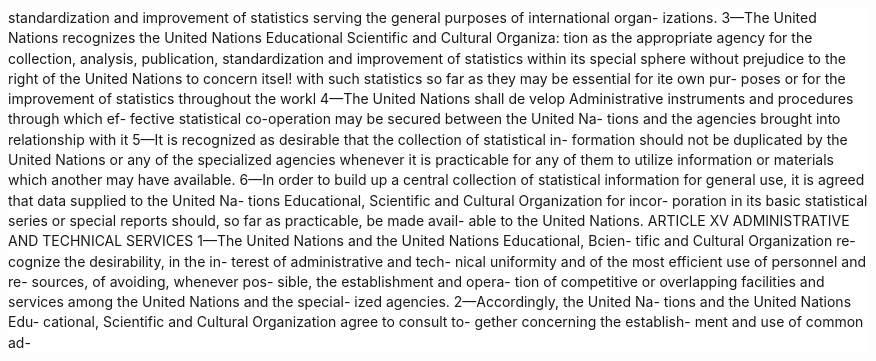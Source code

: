 standardization and improvement 
of statistics serving the general 
purposes of international organ- 
izations. 
3—The United Nations recognizes 
the United Nations Educational 
Scientific and Cultural Organiza: 
tion as the appropriate agency for 
the collection, analysis, publication, 
standardization and improvement 
of statistics within its special sphere 
without prejudice to the right of the 
United Nations to concern itsel! 
with such statistics so far as they 
may be essential for ite own pur- 
poses or for the improvement of 
statistics throughout the workl 
4—The United Nations shall de 
velop Administrative instruments 
and procedures through which ef- 
fective statistical co-operation may 
be secured between the United Na- 
tions and the agencies brought into 
relationship with it 
5—It is recognized as desirable 
that the collection of statistical in- 
formation should not be duplicated 
by the United Nations or any of 
the specialized agencies whenever it 
is practicable for any of them to 
utilize information or materials 
which another may have available. 
6—In order to build up a central 
collection of statistical information 
for general use, it is agreed that 
data supplied to the United Na- 
tions Educational, Scientific and 
Cultural Organization for incor- 
poration in its basic statistical 
series or special reports should, so 
far as practicable, be made avail- 
able to the United Nations. 
ARTICLE XV 
ADMINISTRATIVE AND 
TECHNICAL SERVICES 
1—The United Nations and the 
United Nations Educational, Bcien- 
tific and Cultural Organization re- 
cognize the desirability, in the in- 
terest of administrative and tech- 
nical uniformity and of the most 
efficient use of personnel and re- 
sources, of avoiding, whenever pos- 
sible, the establishment and opera- 
tion of competitive or overlapping 
facilities and services among the 
United Nations and the special- 
ized agencies. 
2—Accordingly, the United Na- 
tions and the United Nations Edu- 
cational, Scientific and Cultural 
Organization agree to consult to- 
gether concerning the establish- 
ment and use of common  ad- 